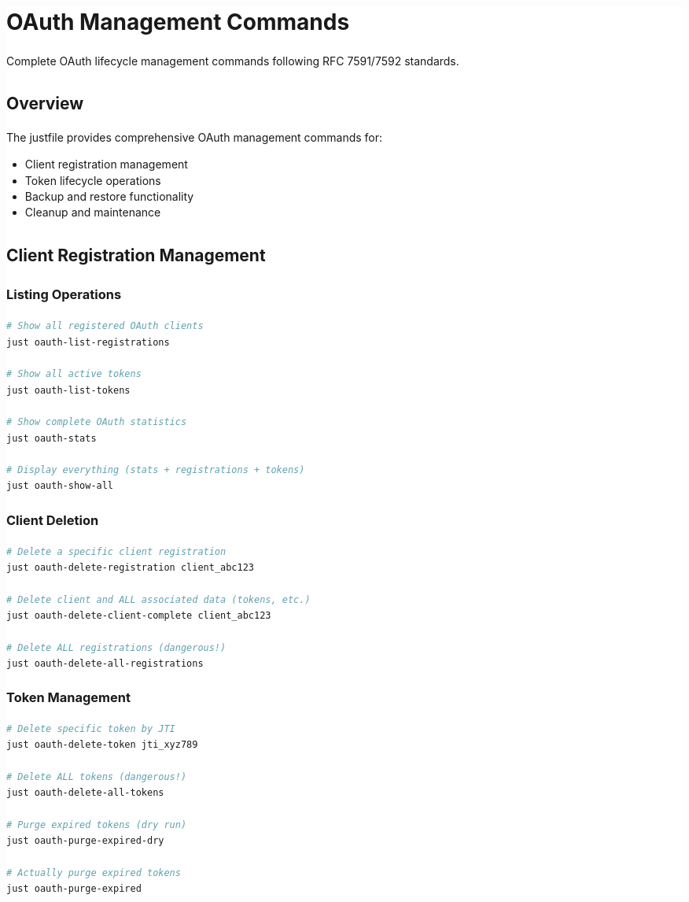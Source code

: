 # OAuth Management Commands

Complete OAuth lifecycle management commands following RFC 7591/7592 standards.

## Overview

The justfile provides comprehensive OAuth management commands for:
- Client registration management
- Token lifecycle operations
- Backup and restore functionality
- Cleanup and maintenance

## Client Registration Management

### Listing Operations

```bash
# Show all registered OAuth clients
just oauth-list-registrations

# Show all active tokens
just oauth-list-tokens

# Show complete OAuth statistics
just oauth-stats

# Display everything (stats + registrations + tokens)
just oauth-show-all
```

### Client Deletion

```bash
# Delete a specific client registration
just oauth-delete-registration client_abc123

# Delete client and ALL associated data (tokens, etc.)
just oauth-delete-client-complete client_abc123

# Delete ALL registrations (dangerous!)
just oauth-delete-all-registrations
```

### Token Management

```bash
# Delete specific token by JTI
just oauth-delete-token jti_xyz789

# Delete ALL tokens (dangerous!)
just oauth-delete-all-tokens

# Purge expired tokens (dry run)
just oauth-purge-expired-dry

# Actually purge expired tokens
just oauth-purge-expired
```
